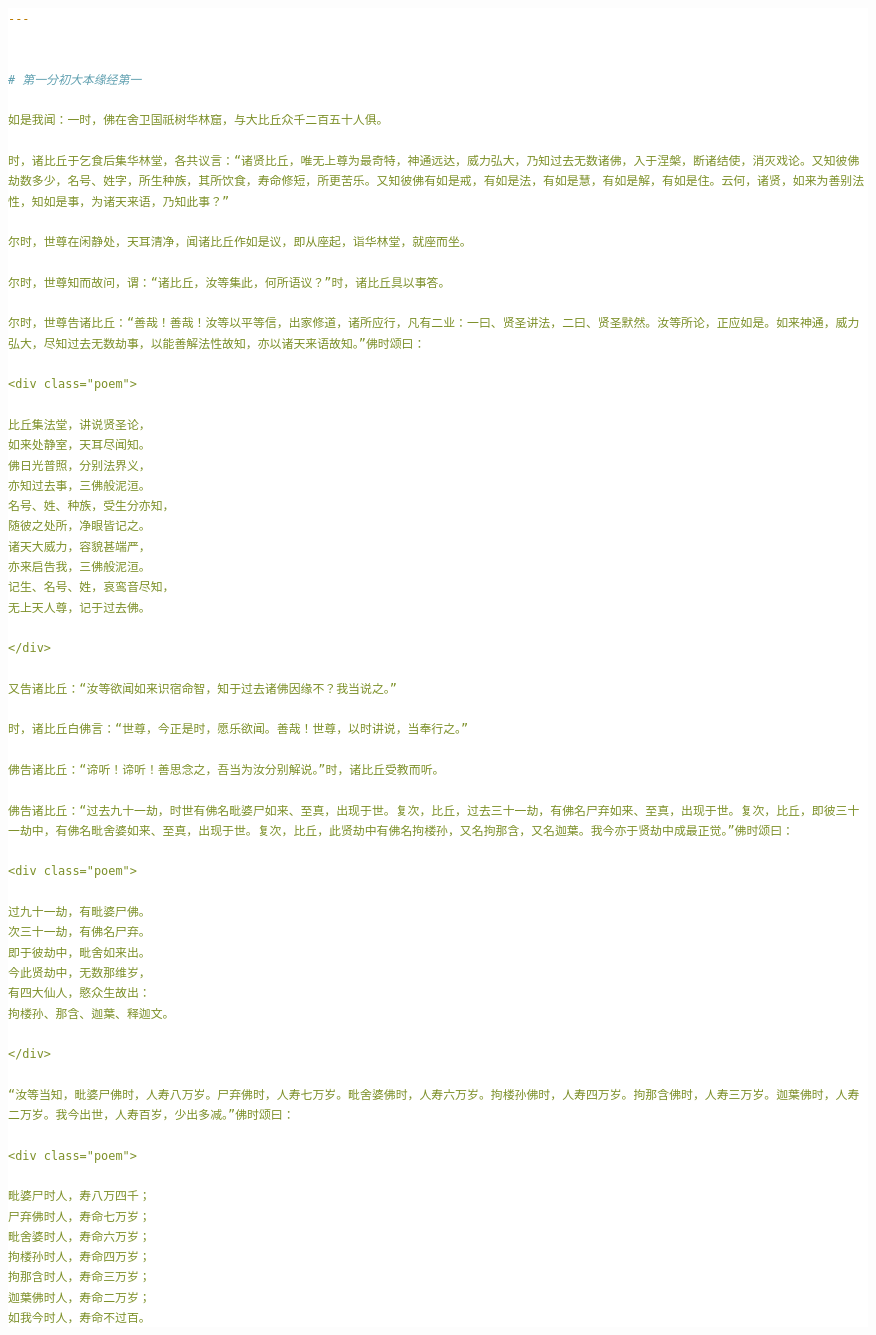 ```yaml
---


# 第一分初大本缘经第一

如是我闻：一时，佛在舍卫国祇树华林窟，与大比丘众千二百五十人俱。

时，诸比丘于乞食后集华林堂，各共议言：“诸贤比丘，唯无上尊为最奇特，神通远达，威力弘大，乃知过去无数诸佛，入于涅槃，断诸结使，消灭戏论。又知彼佛劫数多少，名号、姓字，所生种族，其所饮食，寿命修短，所更苦乐。又知彼佛有如是戒，有如是法，有如是慧，有如是解，有如是住。云何，诸贤，如来为善别法性，知如是事，为诸天来语，乃知此事？”

尔时，世尊在闲静处，天耳清净，闻诸比丘作如是议，即从座起，诣华林堂，就座而坐。

尔时，世尊知而故问，谓：“诸比丘，汝等集此，何所语议？”时，诸比丘具以事答。

尔时，世尊告诸比丘：“善哉！善哉！汝等以平等信，出家修道，诸所应行，凡有二业：一曰、贤圣讲法，二曰、贤圣默然。汝等所论，正应如是。如来神通，威力弘大，尽知过去无数劫事，以能善解法性故知，亦以诸天来语故知。”佛时颂曰：

<div class="poem">

比丘集法堂，讲说贤圣论，  
如来处静室，天耳尽闻知。  
佛日光普照，分别法界义，  
亦知过去事，三佛般泥洹。  
名号、姓、种族，受生分亦知，  
随彼之处所，净眼皆记之。  
诸天大威力，容貌甚端严，  
亦来启告我，三佛般泥洹。  
记生、名号、姓，哀鸾音尽知，  
无上天人尊，记于过去佛。

</div>

又告诸比丘：“汝等欲闻如来识宿命智，知于过去诸佛因缘不？我当说之。”

时，诸比丘白佛言：“世尊，今正是时，愿乐欲闻。善哉！世尊，以时讲说，当奉行之。”

佛告诸比丘：“谛听！谛听！善思念之，吾当为汝分别解说。”时，诸比丘受教而听。

佛告诸比丘：“过去九十一劫，时世有佛名毗婆尸如来、至真，出现于世。复次，比丘，过去三十一劫，有佛名尸弃如来、至真，出现于世。复次，比丘，即彼三十一劫中，有佛名毗舍婆如来、至真，出现于世。复次，比丘，此贤劫中有佛名拘楼孙，又名拘那含，又名迦葉。我今亦于贤劫中成最正觉。”佛时颂曰：

<div class="poem">

过九十一劫，有毗婆尸佛。  
次三十一劫，有佛名尸弃。  
即于彼劫中，毗舍如来出。  
今此贤劫中，无数那维岁，  
有四大仙人，愍众生故出：  
拘楼孙、那含、迦葉、释迦文。

</div>

“汝等当知，毗婆尸佛时，人寿八万岁。尸弃佛时，人寿七万岁。毗舍婆佛时，人寿六万岁。拘楼孙佛时，人寿四万岁。拘那含佛时，人寿三万岁。迦葉佛时，人寿二万岁。我今出世，人寿百岁，少出多减。”佛时颂曰：

<div class="poem">

毗婆尸时人，寿八万四千；  
尸弃佛时人，寿命七万岁；  
毗舍婆时人，寿命六万岁；  
拘楼孙时人，寿命四万岁；  
拘那含时人，寿命三万岁；  
迦葉佛时人，寿命二万岁；  
如我今时人，寿命不过百。
```